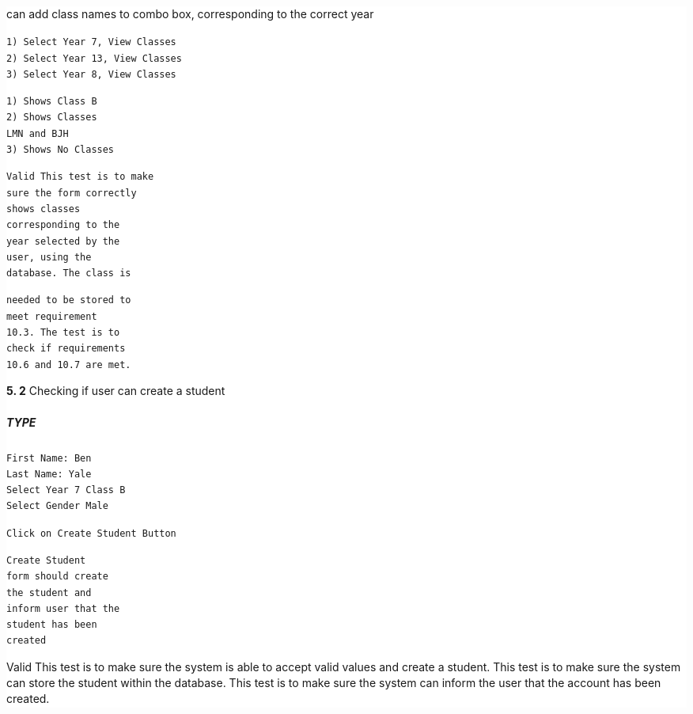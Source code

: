 can add class
names to combo
box, corresponding
to the correct year

```
1) Select Year 7, View Classes
2) Select Year 13, View Classes
3) Select Year 8, View Classes
```
```
1) Shows Class B
2) Shows Classes
LMN and BJH
3) Shows No Classes
```
```
Valid This test is to make
sure the form correctly
shows classes
corresponding to the
year selected by the
user, using the
database. The class is
```

```
needed to be stored to
meet requirement
10.3. The test is to
check if requirements
10.6 and 10.7 are met.
```
**5. 2** Checking if user can
    create a student

##### TYPE

```
First Name: Ben
Last Name: Yale
Select Year 7 Class B
Select Gender Male
```
```
Click on Create Student Button
```
```
Create Student
form should create
the student and
inform user that the
student has been
created
```
Valid This test is to make
sure the system is able
to accept valid values
and create a student.
This test is to make
sure the system can
store the student
within the database.
This test is to make
sure the system can
inform the user that
the account has been
created.